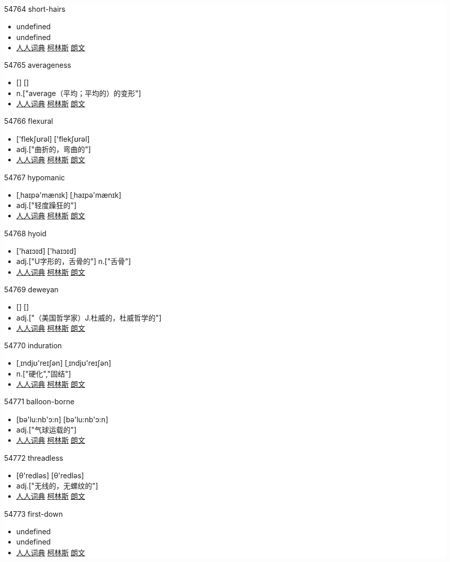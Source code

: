 54764 short-hairs 
- undefined 
- undefined 
- [人人词典](https://www.91dict.com/words?w=short-hairs) [柯林斯](https://www.collinsdictionary.com/zh/dictionary/english/short-hairs) [朗文](https://www.ldoceonline.com/dictionary/short-hairs) 

54765 averageness 
- []  [] 
- n.["average（平均；平均的）的变形"]   
- [人人词典](https://www.91dict.com/words?w=averageness) [柯林斯](https://www.collinsdictionary.com/zh/dictionary/english/averageness) [朗文](https://www.ldoceonline.com/dictionary/averageness) 

54766 flexural 
- ['flekʃʊrəl]  ['flekʃʊrəl] 
- adj.["曲折的，弯曲的"]   
- [人人词典](https://www.91dict.com/words?w=flexural) [柯林斯](https://www.collinsdictionary.com/zh/dictionary/english/flexural) [朗文](https://www.ldoceonline.com/dictionary/flexural) 

54767 hypomanic 
- [ˌhaɪpə'mænɪk]  [ˌhaɪpə'mænɪk] 
- adj.["轻度躁狂的"]   
- [人人词典](https://www.91dict.com/words?w=hypomanic) [柯林斯](https://www.collinsdictionary.com/zh/dictionary/english/hypomanic) [朗文](https://www.ldoceonline.com/dictionary/hypomanic) 

54768 hyoid 
- ['haɪɔɪd]  ['haɪɔɪd] 
- adj.["U字形的，舌骨的"]  n.["舌骨"]   
- [人人词典](https://www.91dict.com/words?w=hyoid) [柯林斯](https://www.collinsdictionary.com/zh/dictionary/english/hyoid) [朗文](https://www.ldoceonline.com/dictionary/hyoid) 

54769 deweyan 
- []  [] 
- adj.["（美国哲学家）J.杜威的，杜威哲学的"]   
- [人人词典](https://www.91dict.com/words?w=deweyan) [柯林斯](https://www.collinsdictionary.com/zh/dictionary/english/deweyan) [朗文](https://www.ldoceonline.com/dictionary/deweyan) 

54770 induration 
- [ˌɪndjʊ'reɪʃən]  [ˌɪndjʊ'reɪʃən] 
- n.["硬化","固结"]   
- [人人词典](https://www.91dict.com/words?w=induration) [柯林斯](https://www.collinsdictionary.com/zh/dictionary/english/induration) [朗文](https://www.ldoceonline.com/dictionary/induration) 

54771 balloon-borne 
- [bə'lu:nb'ɔ:n]  [bə'lu:nb'ɔ:n] 
- adj.["气球运载的"]   
- [人人词典](https://www.91dict.com/words?w=balloon-borne) [柯林斯](https://www.collinsdictionary.com/zh/dictionary/english/balloon-borne) [朗文](https://www.ldoceonline.com/dictionary/balloon-borne) 

54772 threadless 
- [θ'redləs]  [θ'redləs] 
- adj.["无线的，无螺纹的"]   
- [人人词典](https://www.91dict.com/words?w=threadless) [柯林斯](https://www.collinsdictionary.com/zh/dictionary/english/threadless) [朗文](https://www.ldoceonline.com/dictionary/threadless) 

54773 first-down 
- undefined 
- undefined 
- [人人词典](https://www.91dict.com/words?w=first-down) [柯林斯](https://www.collinsdictionary.com/zh/dictionary/english/first-down) [朗文](https://www.ldoceonline.com/dictionary/first-down) 

